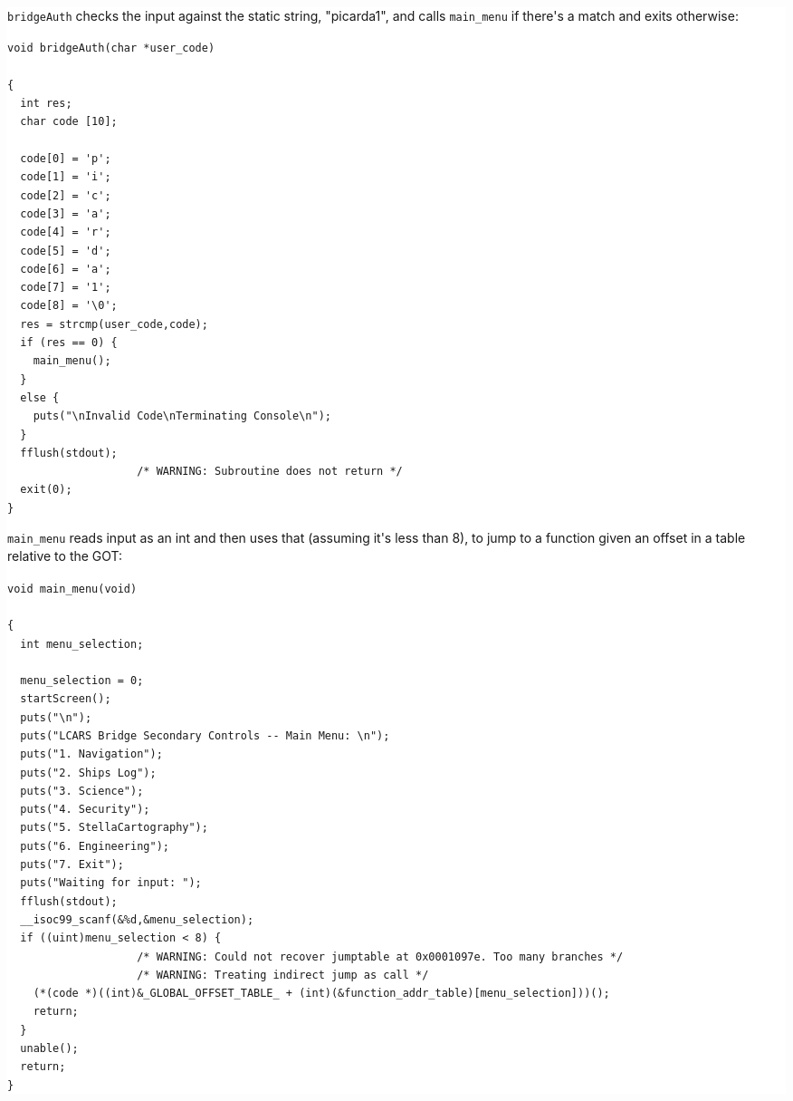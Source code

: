 

`bridgeAuth` checks the input against the static string, "picarda1", and
calls `main_menu` if there's a match and exits otherwise:



    void bridgeAuth(char *user_code)

    {
      int res;
      char code [10];
      
      code[0] = 'p';
      code[1] = 'i';
      code[2] = 'c';
      code[3] = 'a';
      code[4] = 'r';
      code[5] = 'd';
      code[6] = 'a';
      code[7] = '1';
      code[8] = '\0';
      res = strcmp(user_code,code);
      if (res == 0) {
        main_menu();
      }
      else {
        puts("\nInvalid Code\nTerminating Console\n");
      }
      fflush(stdout);
                        /* WARNING: Subroutine does not return */
      exit(0);
    }



`main_menu` reads input as an int and then uses that (assuming it's less
than 8), to jump to a function given an offset in a table relative to
the GOT:



    void main_menu(void)

    {
      int menu_selection;
      
      menu_selection = 0;
      startScreen();
      puts("\n");
      puts("LCARS Bridge Secondary Controls -- Main Menu: \n");
      puts("1. Navigation");
      puts("2. Ships Log");
      puts("3. Science");
      puts("4. Security");
      puts("5. StellaCartography");
      puts("6. Engineering");
      puts("7. Exit");
      puts("Waiting for input: ");
      fflush(stdout);
      __isoc99_scanf(&%d,&menu_selection);
      if ((uint)menu_selection < 8) {
                        /* WARNING: Could not recover jumptable at 0x0001097e. Too many branches */
                        /* WARNING: Treating indirect jump as call */
        (*(code *)((int)&_GLOBAL_OFFSET_TABLE_ + (int)(&function_addr_table)[menu_selection]))();
        return;
      }
      unable();
      return;
    }
